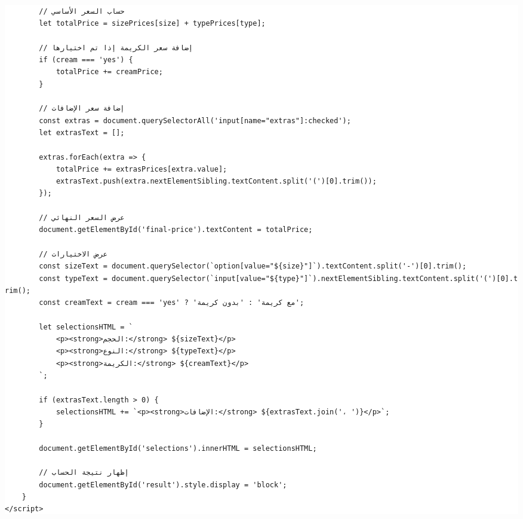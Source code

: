             // حساب السعر الأساسي
            let totalPrice = sizePrices[size] + typePrices[type];
            
            // إضافة سعر الكريمة إذا تم اختيارها
            if (cream === 'yes') {
                totalPrice += creamPrice;
            }
            
            // إضافة سعر الإضافات
            const extras = document.querySelectorAll('input[name="extras"]:checked');
            let extrasText = [];
            
            extras.forEach(extra => {
                totalPrice += extrasPrices[extra.value];
                extrasText.push(extra.nextElementSibling.textContent.split('(')[0].trim());
            });
            
            // عرض السعر النهائي
            document.getElementById('final-price').textContent = totalPrice;
            
            // عرض الاختيارات
            const sizeText = document.querySelector(`option[value="${size}"]`).textContent.split('-')[0].trim();
            const typeText = document.querySelector(`input[value="${type}"]`).nextElementSibling.textContent.split('(')[0].trim();
            const creamText = cream === 'yes' ? 'مع كريمة' : 'بدون كريمة';
            
            let selectionsHTML = `
                <p><strong>الحجم:</strong> ${sizeText}</p>
                <p><strong>النوع:</strong> ${typeText}</p>
                <p><strong>الكريمة:</strong> ${creamText}</p>
            `;
            
            if (extrasText.length > 0) {
                selectionsHTML += `<p><strong>الإضافات:</strong> ${extrasText.join('، ')}</p>`;
            }
            
            document.getElementById('selections').innerHTML = selectionsHTML;
            
            // إظهار نتيجة الحساب
            document.getElementById('result').style.display = 'block';
        }
    </script>
</body>
</html>
